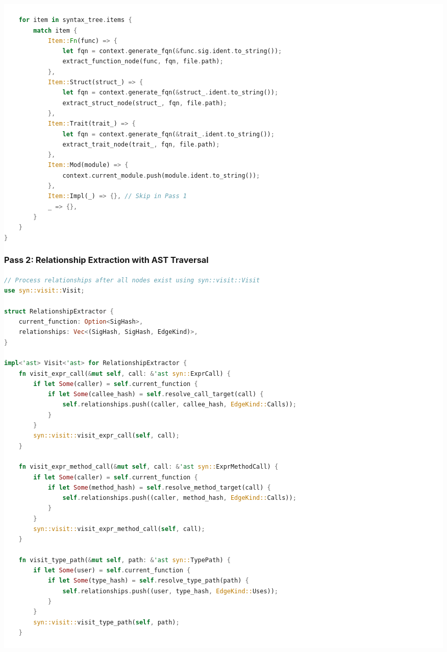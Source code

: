 ```rust
    
    for item in syntax_tree.items {
        match item {
            Item::Fn(func) => {
                let fqn = context.generate_fqn(&func.sig.ident.to_string());
                extract_function_node(func, fqn, file.path);
            },
            Item::Struct(struct_) => {
                let fqn = context.generate_fqn(&struct_.ident.to_string());
                extract_struct_node(struct_, fqn, file.path);
            },
            Item::Trait(trait_) => {
                let fqn = context.generate_fqn(&trait_.ident.to_string());
                extract_trait_node(trait_, fqn, file.path);
            },
            Item::Mod(module) => {
                context.current_module.push(module.ident.to_string());
            },
            Item::Impl(_) => {}, // Skip in Pass 1
            _ => {},
        }
    }
}
```

### Pass 2: Relationship Extraction with AST Traversal
```rust
// Process relationships after all nodes exist using syn::visit::Visit
use syn::visit::Visit;

struct RelationshipExtractor {
    current_function: Option<SigHash>,
    relationships: Vec<(SigHash, SigHash, EdgeKind)>,
}

impl<'ast> Visit<'ast> for RelationshipExtractor {
    fn visit_expr_call(&mut self, call: &'ast syn::ExprCall) {
        if let Some(caller) = self.current_function {
            if let Some(callee_hash) = self.resolve_call_target(call) {
                self.relationships.push((caller, callee_hash, EdgeKind::Calls));
            }
        }
        syn::visit::visit_expr_call(self, call);
    }
    
    fn visit_expr_method_call(&mut self, call: &'ast syn::ExprMethodCall) {
        if let Some(caller) = self.current_function {
            if let Some(method_hash) = self.resolve_method_target(call) {
                self.relationships.push((caller, method_hash, EdgeKind::Calls));
            }
        }
        syn::visit::visit_expr_method_call(self, call);
    }
    
    fn visit_type_path(&mut self, path: &'ast syn::TypePath) {
        if let Some(user) = self.current_function {
            if let Some(type_hash) = self.resolve_type_path(path) {
                self.relationships.push((user, type_hash, EdgeKind::Uses));
            }
        }
        syn::visit::visit_type_path(self, path);
    }
    
```
